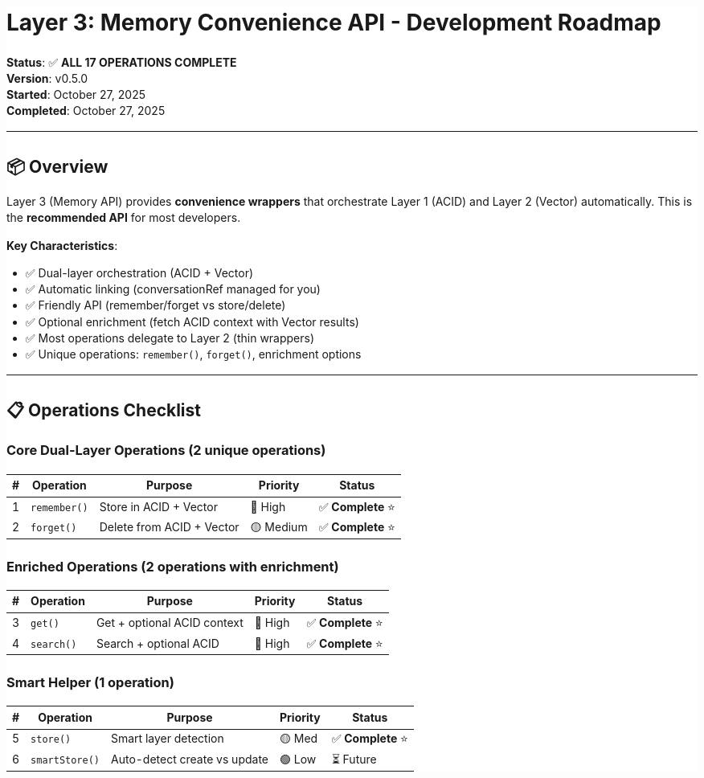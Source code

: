 # Layer 3: Memory Convenience API - Development Roadmap

**Status**: ✅ **ALL 17 OPERATIONS COMPLETE**  
**Version**: v0.5.0  
**Started**: October 27, 2025  
**Completed**: October 27, 2025

---

## 📦 Overview

Layer 3 (Memory API) provides **convenience wrappers** that orchestrate Layer 1 (ACID) and Layer 2 (Vector) automatically. This is the **recommended API** for most developers.

**Key Characteristics**:

- ✅ Dual-layer orchestration (ACID + Vector)
- ✅ Automatic linking (conversationRef managed for you)
- ✅ Friendly API (remember/forget vs store/delete)
- ✅ Optional enrichment (fetch ACID context with Vector results)
- ✅ Most operations delegate to Layer 2 (thin wrappers)
- ✅ Unique operations: `remember()`, `forget()`, enrichment options

---

## 📋 Operations Checklist

### Core Dual-Layer Operations (2 unique operations)

| #   | Operation    | Purpose                   | Priority  | Status             |
| --- | ------------ | ------------------------- | --------- | ------------------ |
| 1   | `remember()` | Store in ACID + Vector    | 🔴 High   | ✅ **Complete** ⭐ |
| 2   | `forget()`   | Delete from ACID + Vector | 🟡 Medium | ✅ **Complete** ⭐ |

### Enriched Operations (2 operations with enrichment)

| #   | Operation  | Purpose                     | Priority | Status             |
| --- | ---------- | --------------------------- | -------- | ------------------ |
| 3   | `get()`    | Get + optional ACID context | 🔴 High  | ✅ **Complete** ⭐ |
| 4   | `search()` | Search + optional ACID      | 🔴 High  | ✅ **Complete** ⭐ |

### Smart Helper (1 operation)

| #   | Operation      | Purpose                      | Priority | Status             |
| --- | -------------- | ---------------------------- | -------- | ------------------ |
| 5   | `store()`      | Smart layer detection        | 🟡 Med   | ✅ **Complete** ⭐ |
| 6   | `smartStore()` | Auto-detect create vs update | 🟢 Low   | ⏳ Future          |
